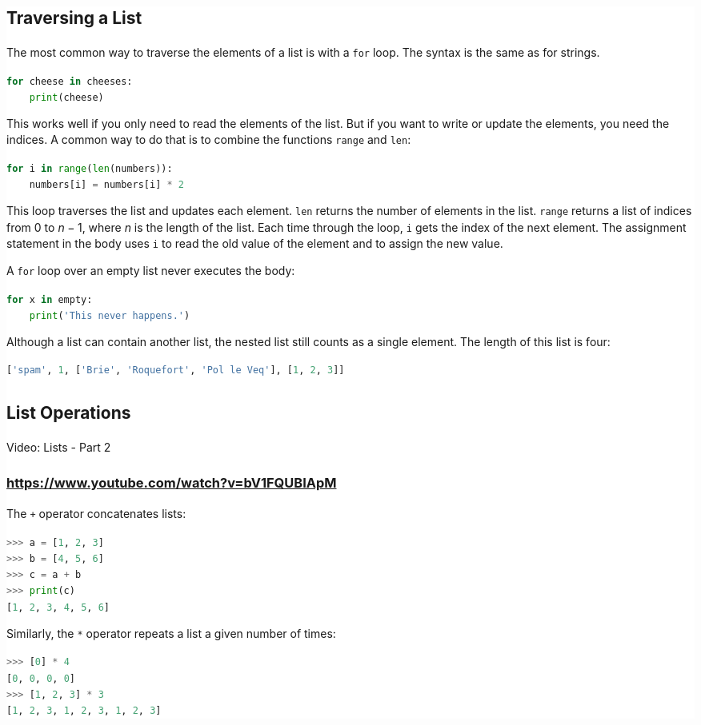 ## Traversing a List

The most common way to traverse the elements of a list is with a `for` loop. The syntax is the same as for strings.

```py
for cheese in cheeses:
    print(cheese)
```

This works well if you only need to read the elements of the list. But if you want to write or update the elements, you need the indices. A common way to do that is to combine the functions `range` and `len`:

```py
for i in range(len(numbers)):
    numbers[i] = numbers[i] * 2 
```

This loop traverses the list and updates each element. `len` returns the number of elements in the list. `range` returns a list of indices from 0 to $n-1$, where $n$ is the length of the list. Each time through the loop, `i` gets the index of the next element. The assignment statement in the body uses `i` to read the old value of the element and to assign the new value.

A `for` loop over an empty list never executes the body:

```py
for x in empty:
    print('This never happens.')
```

Although a list can contain another list, the nested list still counts as a single element. The length of this list is four:

```py
['spam', 1, ['Brie', 'Roquefort', 'Pol le Veq'], [1, 2, 3]]
```

## List Operations

Video: Lists - Part 2 

### <https://www.youtube.com/watch?v=bV1FQUBIApM>

The `+` operator concatenates lists:

```py
>>> a = [1, 2, 3]
>>> b = [4, 5, 6]
>>> c = a + b
>>> print(c)
[1, 2, 3, 4, 5, 6]
```

Similarly, the `*` operator repeats a list a given number of times:

```py
>>> [0] * 4
[0, 0, 0, 0]
>>> [1, 2, 3] * 3
[1, 2, 3, 1, 2, 3, 1, 2, 3]
```
